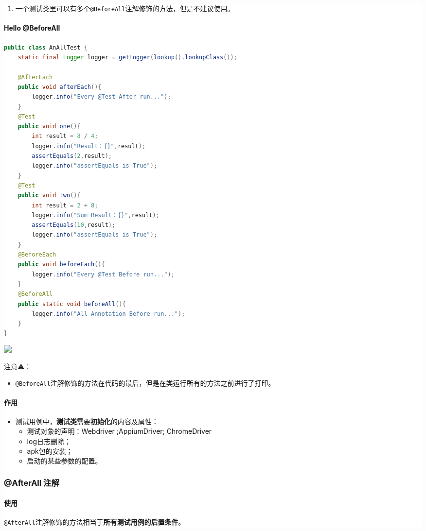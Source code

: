 1. 一个测试类里可以有多个`@BeforeAll`注解修饰的方法，但是不建议使用。

#### Hello @BeforeAll
```java
public class AnAllTest {
    static final Logger logger = getLogger(lookup().lookupClass());

    @AfterEach
    public void afterEach(){
        logger.info("Every @Test After run...");
    }
    @Test
    public void one(){
        int result = 8 / 4;
        logger.info("Result：{}",result);
        assertEquals(2,result);
        logger.info("assertEquals is True");
    }
    @Test
    public void two(){
        int result = 2 + 8;
        logger.info("Sum Result：{}",result);
        assertEquals(10,result);
        logger.info("assertEquals is True");
    }
    @BeforeEach
    public void beforeEach(){
        logger.info("Every @Test Before run...");
    }
    @BeforeAll
    public static void beforeAll(){
        logger.info("All Annotation Before run...");
    }
}
```
![](https://cdn.jsdelivr.net/gh/TesterDevSoul/pic/manual/20230224143429.png)

注意⚠️：
- `@BeforeAll`注解修饰的方法在代码的最后，但是在类运行所有的方法之前进行了打印。

#### 作用
- 测试用例中，**测试类**需要**初始化**的内容及属性：
  - 测试对象的声明：Webdriver ;AppiumDriver;  ChromeDriver
  - log日志删除；
  - apk包的安装；
  - 启动的某些参数的配置。

### @AfterAll 注解

#### 使用
`@AfterAll`注解修饰的方法相当于**所有测试用例的后置条件**。
